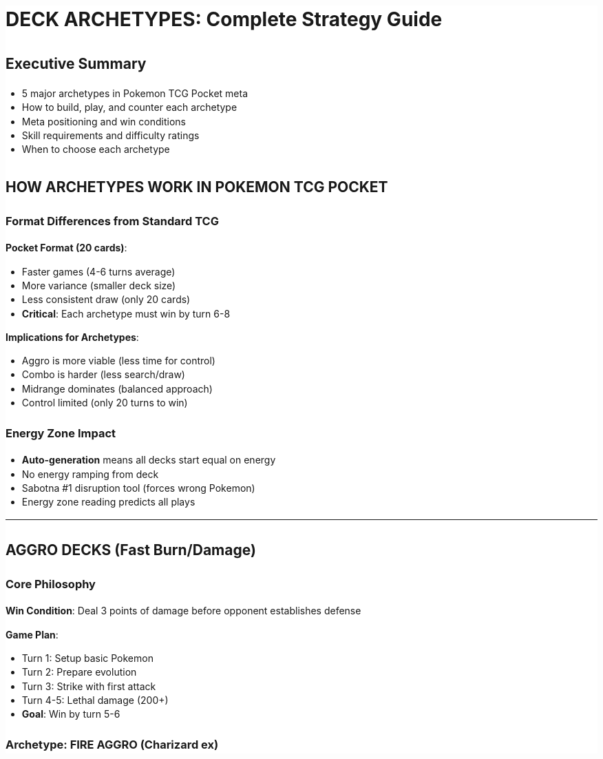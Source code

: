 # DECK ARCHETYPES: Complete Strategy Guide

## Executive Summary

- 5 major archetypes in Pokemon TCG Pocket meta
- How to build, play, and counter each archetype
- Meta positioning and win conditions
- Skill requirements and difficulty ratings
- When to choose each archetype

## HOW ARCHETYPES WORK IN POKEMON TCG POCKET

### Format Differences from Standard TCG

**Pocket Format (20 cards)**:

- Faster games (4-6 turns average)
- More variance (smaller deck size)
- Less consistent draw (only 20 cards)
- **Critical**: Each archetype must win by turn 6-8

**Implications for Archetypes**:

- Aggro is more viable (less time for control)
- Combo is harder (less search/draw)
- Midrange dominates (balanced approach)
- Control limited (only 20 turns to win)

### Energy Zone Impact

- **Auto-generation** means all decks start equal on energy
- No energy ramping from deck
- Sabotna #1 disruption tool (forces wrong Pokemon)
- Energy zone reading predicts all plays

---

## AGGRO DECKS (Fast Burn/Damage)

### Core Philosophy

**Win Condition**: Deal 3 points of damage before opponent establishes defense

**Game Plan**:

- Turn 1: Setup basic Pokemon
- Turn 2: Prepare evolution
- Turn 3: Strike with first attack
- Turn 4-5: Lethal damage (200+)
- **Goal**: Win by turn 5-6

### Archetype: FIRE AGGRO (Charizard ex)
